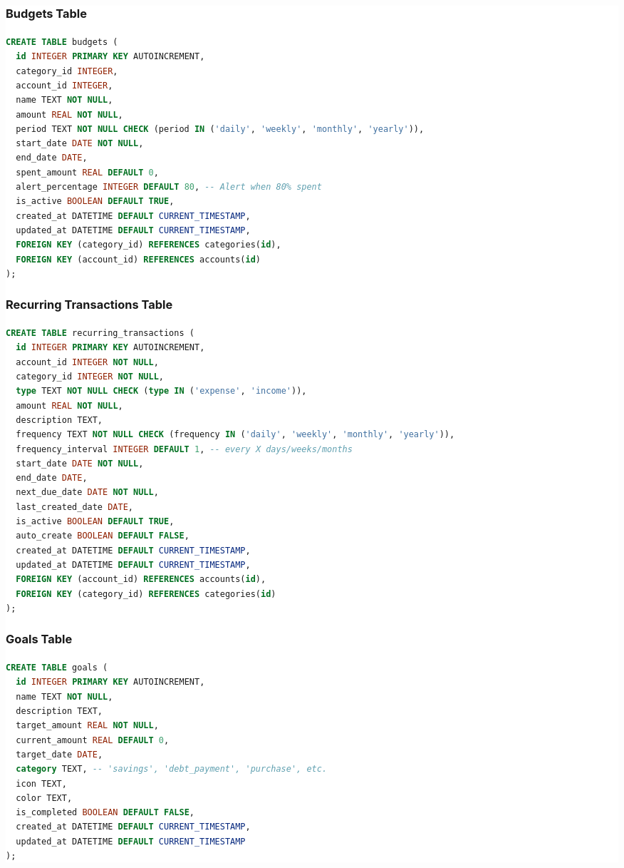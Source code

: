 ### **Budgets Table**

```sql
CREATE TABLE budgets (
  id INTEGER PRIMARY KEY AUTOINCREMENT,
  category_id INTEGER,
  account_id INTEGER,
  name TEXT NOT NULL,
  amount REAL NOT NULL,
  period TEXT NOT NULL CHECK (period IN ('daily', 'weekly', 'monthly', 'yearly')),
  start_date DATE NOT NULL,
  end_date DATE,
  spent_amount REAL DEFAULT 0,
  alert_percentage INTEGER DEFAULT 80, -- Alert when 80% spent
  is_active BOOLEAN DEFAULT TRUE,
  created_at DATETIME DEFAULT CURRENT_TIMESTAMP,
  updated_at DATETIME DEFAULT CURRENT_TIMESTAMP,
  FOREIGN KEY (category_id) REFERENCES categories(id),
  FOREIGN KEY (account_id) REFERENCES accounts(id)
);
```

### **Recurring Transactions Table**

```sql
CREATE TABLE recurring_transactions (
  id INTEGER PRIMARY KEY AUTOINCREMENT,
  account_id INTEGER NOT NULL,
  category_id INTEGER NOT NULL,
  type TEXT NOT NULL CHECK (type IN ('expense', 'income')),
  amount REAL NOT NULL,
  description TEXT,
  frequency TEXT NOT NULL CHECK (frequency IN ('daily', 'weekly', 'monthly', 'yearly')),
  frequency_interval INTEGER DEFAULT 1, -- every X days/weeks/months
  start_date DATE NOT NULL,
  end_date DATE,
  next_due_date DATE NOT NULL,
  last_created_date DATE,
  is_active BOOLEAN DEFAULT TRUE,
  auto_create BOOLEAN DEFAULT FALSE,
  created_at DATETIME DEFAULT CURRENT_TIMESTAMP,
  updated_at DATETIME DEFAULT CURRENT_TIMESTAMP,
  FOREIGN KEY (account_id) REFERENCES accounts(id),
  FOREIGN KEY (category_id) REFERENCES categories(id)
);
```

### **Goals Table**

```sql
CREATE TABLE goals (
  id INTEGER PRIMARY KEY AUTOINCREMENT,
  name TEXT NOT NULL,
  description TEXT,
  target_amount REAL NOT NULL,
  current_amount REAL DEFAULT 0,
  target_date DATE,
  category TEXT, -- 'savings', 'debt_payment', 'purchase', etc.
  icon TEXT,
  color TEXT,
  is_completed BOOLEAN DEFAULT FALSE,
  created_at DATETIME DEFAULT CURRENT_TIMESTAMP,
  updated_at DATETIME DEFAULT CURRENT_TIMESTAMP
);
```